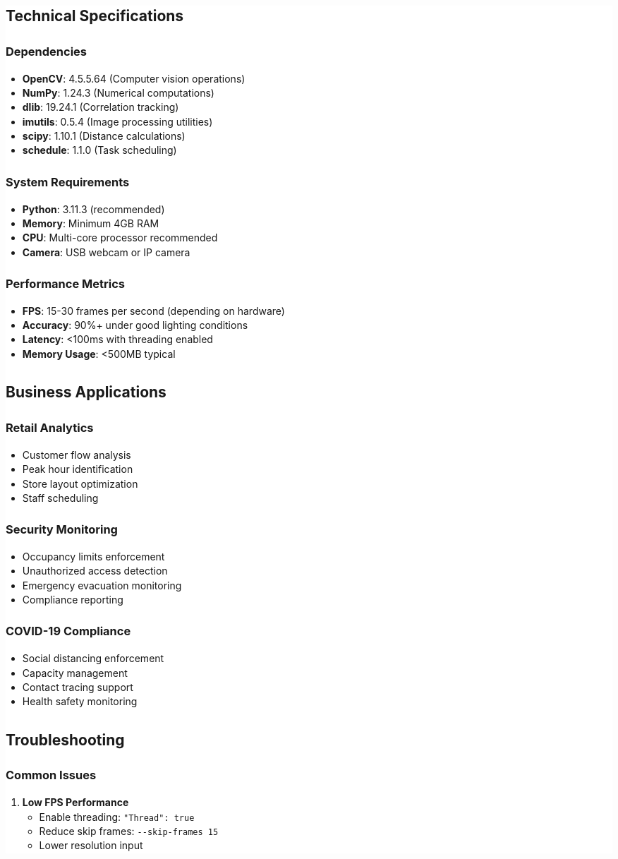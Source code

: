 ## Technical Specifications

### Dependencies
- **OpenCV**: 4.5.5.64 (Computer vision operations)
- **NumPy**: 1.24.3 (Numerical computations)
- **dlib**: 19.24.1 (Correlation tracking)
- **imutils**: 0.5.4 (Image processing utilities)
- **scipy**: 1.10.1 (Distance calculations)
- **schedule**: 1.1.0 (Task scheduling)

### System Requirements
- **Python**: 3.11.3 (recommended)
- **Memory**: Minimum 4GB RAM
- **CPU**: Multi-core processor recommended
- **Camera**: USB webcam or IP camera

### Performance Metrics
- **FPS**: 15-30 frames per second (depending on hardware)
- **Accuracy**: 90%+ under good lighting conditions
- **Latency**: <100ms with threading enabled
- **Memory Usage**: <500MB typical

## Business Applications

### Retail Analytics
- Customer flow analysis
- Peak hour identification
- Store layout optimization
- Staff scheduling

### Security Monitoring
- Occupancy limits enforcement
- Unauthorized access detection
- Emergency evacuation monitoring
- Compliance reporting

### COVID-19 Compliance
- Social distancing enforcement
- Capacity management
- Contact tracing support
- Health safety monitoring

## Troubleshooting

### Common Issues

1. **Low FPS Performance**
   - Enable threading: `"Thread": true`
   - Reduce skip frames: `--skip-frames 15`
   - Lower resolution input

